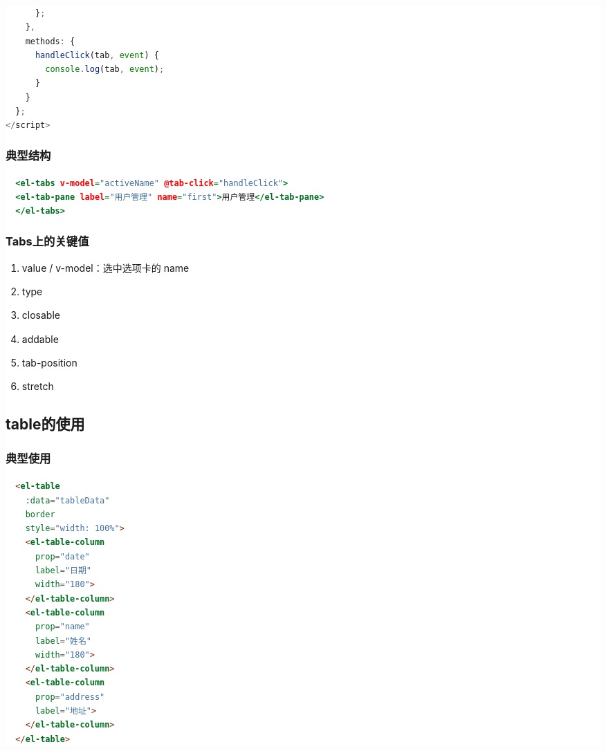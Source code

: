 ```js
      };
    },
    methods: {
      handleClick(tab, event) {
        console.log(tab, event);
      }
    }
  };
</script>
```

### 典型结构

```htm
  <el-tabs v-model="activeName" @tab-click="handleClick">
  <el-tab-pane label="用户管理" name="first">用户管理</el-tab-pane>
  </el-tabs>
```



### Tabs上的关键值

1. value / v-model：选中选项卡的 name

2. type

3. closable

4. addable

5. tab-position

6. stretch

## table的使用

### 典型使用

```html
  <el-table
    :data="tableData"
    border
    style="width: 100%">
    <el-table-column
      prop="date"
      label="日期"
      width="180">
    </el-table-column>
    <el-table-column
      prop="name"
      label="姓名"
      width="180">
    </el-table-column>
    <el-table-column
      prop="address"
      label="地址">
    </el-table-column>
  </el-table>
```
